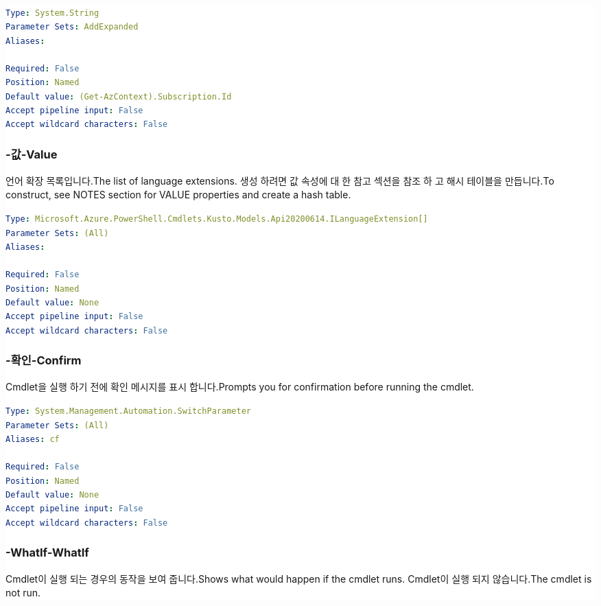 ```yaml
Type: System.String
Parameter Sets: AddExpanded
Aliases:

Required: False
Position: Named
Default value: (Get-AzContext).Subscription.Id
Accept pipeline input: False
Accept wildcard characters: False
```

### <span data-ttu-id="bfe1a-130">-값</span><span class="sxs-lookup"><span data-stu-id="bfe1a-130">-Value</span></span>
<span data-ttu-id="bfe1a-131">언어 확장 목록입니다.</span><span class="sxs-lookup"><span data-stu-id="bfe1a-131">The list of language extensions.</span></span>
<span data-ttu-id="bfe1a-132">생성 하려면 값 속성에 대 한 참고 섹션을 참조 하 고 해시 테이블을 만듭니다.</span><span class="sxs-lookup"><span data-stu-id="bfe1a-132">To construct, see NOTES section for VALUE properties and create a hash table.</span></span>

```yaml
Type: Microsoft.Azure.PowerShell.Cmdlets.Kusto.Models.Api20200614.ILanguageExtension[]
Parameter Sets: (All)
Aliases:

Required: False
Position: Named
Default value: None
Accept pipeline input: False
Accept wildcard characters: False
```

### <span data-ttu-id="bfe1a-133">-확인</span><span class="sxs-lookup"><span data-stu-id="bfe1a-133">-Confirm</span></span>
<span data-ttu-id="bfe1a-134">Cmdlet을 실행 하기 전에 확인 메시지를 표시 합니다.</span><span class="sxs-lookup"><span data-stu-id="bfe1a-134">Prompts you for confirmation before running the cmdlet.</span></span>

```yaml
Type: System.Management.Automation.SwitchParameter
Parameter Sets: (All)
Aliases: cf

Required: False
Position: Named
Default value: None
Accept pipeline input: False
Accept wildcard characters: False
```

### <span data-ttu-id="bfe1a-135">-WhatIf</span><span class="sxs-lookup"><span data-stu-id="bfe1a-135">-WhatIf</span></span>
<span data-ttu-id="bfe1a-136">Cmdlet이 실행 되는 경우의 동작을 보여 줍니다.</span><span class="sxs-lookup"><span data-stu-id="bfe1a-136">Shows what would happen if the cmdlet runs.</span></span>
<span data-ttu-id="bfe1a-137">Cmdlet이 실행 되지 않습니다.</span><span class="sxs-lookup"><span data-stu-id="bfe1a-137">The cmdlet is not run.</span></span>
